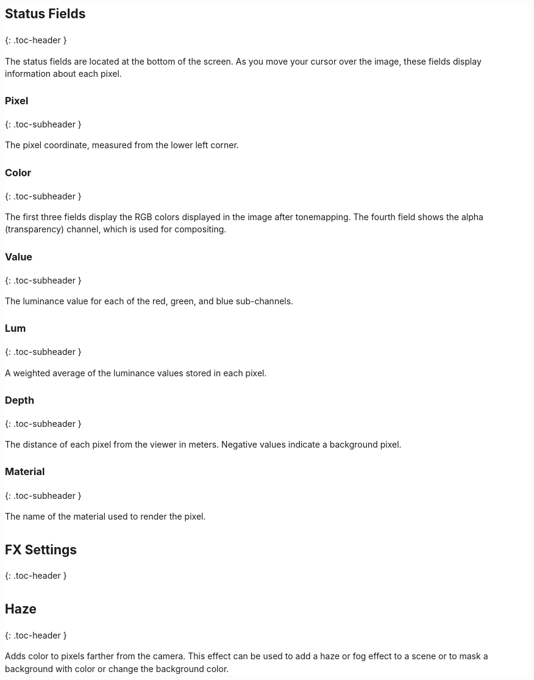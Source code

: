 
## Status Fields
{: .toc-header }

The status fields are located at the bottom of the screen. As you move your cursor over the image, these fields display information about each pixel.


### Pixel
{: .toc-subheader }

The pixel coordinate, measured from the lower left corner.


### Color
{: .toc-subheader }

The first three fields display the RGB colors&#160;displayed in the image after tonemapping. The fourth field shows the alpha (transparency) channel, which is used for compositing.


### Value
{: .toc-subheader }

The luminance value for each of the red, green, and blue sub-channels.


### Lum
{: .toc-subheader }

A weighted average of the luminance values stored in each pixel.


### Depth
{: .toc-subheader }

The distance of each pixel from the viewer in meters. Negative values indicate a background pixel.


### Material
{: .toc-subheader }

The name of the material used to render the pixel.


## FX Settings
{: .toc-header }


## Haze
{: .toc-header }

Adds color to pixels farther from the camera. This effect can be used to add a haze or fog effect to a scene or to mask a background with color or change the background color.
